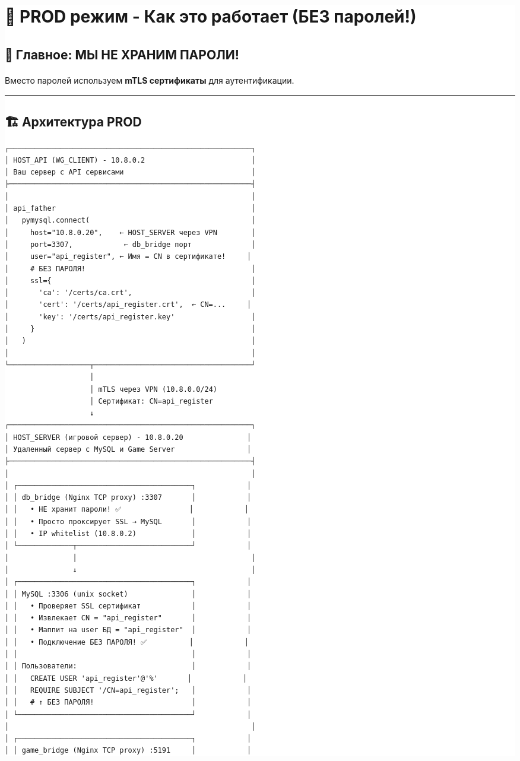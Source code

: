 # 🚀 PROD режим - Как это работает (БЕЗ паролей!)

## 🎯 Главное: МЫ НЕ ХРАНИМ ПАРОЛИ!

Вместо паролей используем **mTLS сертификаты** для аутентификации.

---

## 🏗️ Архитектура PROD

```
┌─────────────────────────────────────────────────────────┐
│ HOST_API (WG_CLIENT) - 10.8.0.2                         │
│ Ваш сервер с API сервисами                              │
├─────────────────────────────────────────────────────────┤
│                                                         │
│ api_father                                              │
│   pymysql.connect(                                      │
│     host="10.8.0.20",    ← HOST_SERVER через VPN        │
│     port=3307,            ← db_bridge порт              │
│     user="api_register", ← Имя = CN в сертификате!     │
│     # БЕЗ ПАРОЛЯ!                                       │
│     ssl={                                               │
│       'ca': '/certs/ca.crt',                            │
│       'cert': '/certs/api_register.crt',  ← CN=...     │
│       'key': '/certs/api_register.key'                  │
│     }                                                   │
│   )                                                     │
│                                                         │
└───────────────────┬─────────────────────────────────────┘
                    │
                    │ mTLS через VPN (10.8.0.0/24)
                    │ Сертификат: CN=api_register
                    ↓
┌─────────────────────────────────────────────────────────┐
│ HOST_SERVER (игровой сервер) - 10.8.0.20               │
│ Удаленный сервер с MySQL и Game Server                 │
├─────────────────────────────────────────────────────────┤
│                                                         │
│ ┌─────────────────────────────────────────┐            │
│ │ db_bridge (Nginx TCP proxy) :3307       │            │
│ │   • НЕ хранит пароли! ✅                │            │
│ │   • Просто проксирует SSL → MySQL       │            │
│ │   • IP whitelist (10.8.0.2)             │            │
│ └─────────────┬───────────────────────────┘            │
│               │                                         │
│               ↓                                         │
│ ┌─────────────────────────────────────────┐            │
│ │ MySQL :3306 (unix socket)               │            │
│ │   • Проверяет SSL сертификат            │            │
│ │   • Извлекает CN = "api_register"       │            │
│ │   • Маппит на user БД = "api_register"  │            │
│ │   • Подключение БЕЗ ПАРОЛЯ! ✅          │            │
│ │                                         │            │
│ │ Пользователи:                           │            │
│ │   CREATE USER 'api_register'@'%'       │            │
│ │   REQUIRE SUBJECT '/CN=api_register';   │            │
│ │   # ↑ БЕЗ ПАРОЛЯ!                       │            │
│ └─────────────────────────────────────────┘            │
│                                                         │
│ ┌─────────────────────────────────────────┐            │
│ │ game_bridge (Nginx TCP proxy) :5191     │            │
```